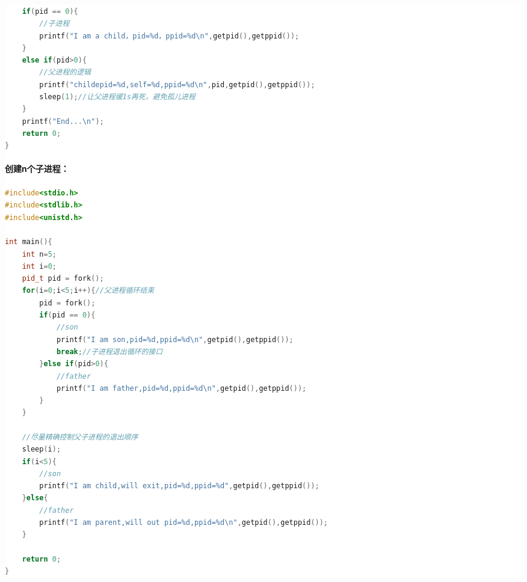 ```C++
    if(pid == 0){
        //子进程
        printf("I am a child，pid=%d，ppid=%d\n",getpid(),getppid());
    }
    else if(pid>0){
        //父进程的逻辑
        printf("childepid=%d,self=%d,ppid=%d\n",pid,getpid(),getppid());
        sleep(1);//让父进程缓1s再死，避免孤儿进程
    }
    printf("End...\n");
    return 0;
}
```

#### 创建n个子进程：

```c++
#include<stdio.h>
#include<stdlib.h>
#include<unistd.h>

int main(){
    int n=5;
    int i=0;
    pid_t pid = fork();
    for(i=0;i<5;i++){//父进程循环结束
    	pid = fork();
    	if(pid == 0){
    		//son
    		printf("I am son,pid=%d,ppid=%d\n",getpid(),getppid());
    		break;//子进程退出循环的接口
    	}else if(pid>0){
    		//father
    		printf("I am father,pid=%d,ppid=%d\n",getpid(),getppid());
    	}
    }
    
    //尽量精确控制父子进程的退出顺序
    sleep(i);
    if(i<5){
        //son
        printf("I am child,will exit,pid=%d,ppid=%d",getpid(),getppid());
    }else{
        //father
        printf("I am parent,will out pid=%d,ppid=%d\n",getpid(),getppid());
    }
       
    return 0;
}
```

